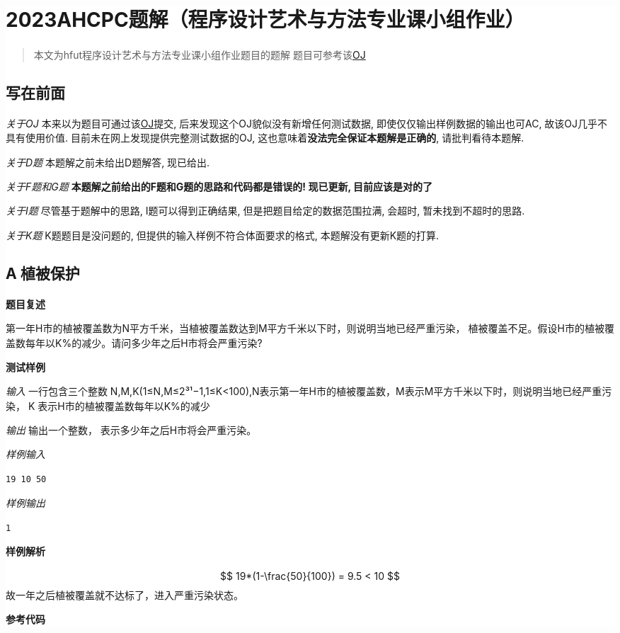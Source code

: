 # 2023AHCPC题解（程序设计艺术与方法专业课小组作业）

> 本文为hfut程序设计艺术与方法专业课小组作业题目的题解
> 题目可参考该[OJ](https://acm.webturing.com/contest.php?cid=1809)

## **写在前面**

*关于OJ*
本来以为题目可通过该[OJ](https://acm.webturing.com/contest.php?cid=1809)提交, 后来发现这个OJ貌似没有新增任何测试数据, 即使仅仅输出样例数据的输出也可AC, 故该OJ几乎不具有使用价值.
目前未在网上发现提供完整测试数据的OJ, 这也意味着**没法完全保证本题解是正确的**, 请批判看待本题解.

*关于D题*
本题解之前未给出D题解答, 现已给出.

*关于F题和G题*
**本题解之前给出的F题和G题的思路和代码都是错误的! 现已更新, 目前应该是对的了**

*关于I题*
尽管基于题解中的思路, I题可以得到正确结果, 但是把题目给定的数据范围拉满, 会超时, 暂未找到不超时的思路.

*关于K题*
K题题目是没问题的, 但提供的输入样例不符合体面要求的格式, 本题解没有更新K题的打算.

## A 植被保护

**题目复述**

第一年H市的植被覆盖数为N平方千米，当植被覆盖数达到M平方千米以下时，则说明当地已经严重污染， 植被覆盖不足。假设H市的植被覆盖数每年以K%的减少。请问多少年之后H市将会严重污染?

**测试样例**

*输入*
一行包含三个整数  N,M,K(1≤N,M≤2³¹−1,1≤K<100),N表示第一年H市的植被覆盖数，M表示M平方千米以下时，则说明当地已经严重污染， K 表示H市的植被覆盖数每年以K%的减少

*输出*
输出一个整数， 表示多少年之后H市将会严重污染。

*样例输入*
```
19 10 50
```

*样例输出*
```
1
```

**样例解析**

$$
19*(1-\frac{50}{100}) = 9.5 < 10
$$
故一年之后植被覆盖就不达标了，进入严重污染状态。

**参考代码**
